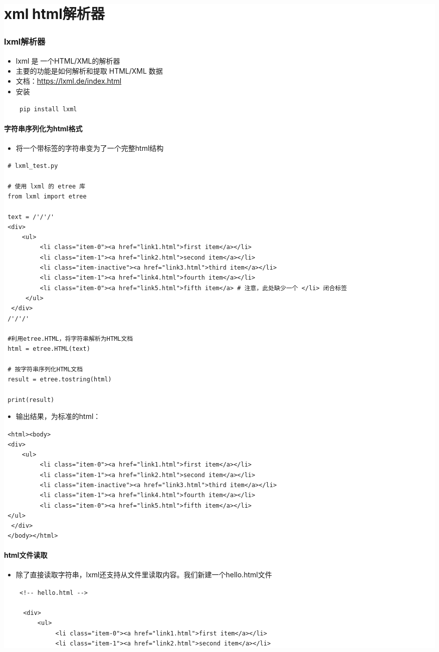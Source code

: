 # xml html解析器

### lxml解析器
* lxml 是 一个HTML/XML的解析器
* 主要的功能是如何解析和提取 HTML/XML 数据
* 文档：https://lxml.de/index.html
* 安装
  ```
   pip install lxml
  ```
#### 字符串序列化为html格式
* 将一个带标签的字符串变为了一个完整html结构
```
 # lxml_test.py

 # 使用 lxml 的 etree 库
 from lxml import etree

 text = /'/'/'
 <div>
     <ul>
          <li class="item-0"><a href="link1.html">first item</a></li>
          <li class="item-1"><a href="link2.html">second item</a></li>
          <li class="item-inactive"><a href="link3.html">third item</a></li>
          <li class="item-1"><a href="link4.html">fourth item</a></li>
          <li class="item-0"><a href="link5.html">fifth item</a> # 注意，此处缺少一个 </li> 闭合标签
      </ul>
  </div>
 /'/'/'

 #利用etree.HTML，将字符串解析为HTML文档
 html = etree.HTML(text)

 # 按字符串序列化HTML文档
 result = etree.tostring(html)

 print(result)
```
* 输出结果，为标准的html：
```
 <html><body>
 <div>
     <ul>
          <li class="item-0"><a href="link1.html">first item</a></li>
          <li class="item-1"><a href="link2.html">second item</a></li>
          <li class="item-inactive"><a href="link3.html">third item</a></li>
          <li class="item-1"><a href="link4.html">fourth item</a></li>
          <li class="item-0"><a href="link5.html">fifth item</a></li>
 </ul>
  </div>
 </body></html>
```
#### html文件读取
* 除了直接读取字符串，lxml还支持从文件里读取内容。我们新建一个hello.html文件
  ```
   <!-- hello.html -->

    <div>
        <ul>
             <li class="item-0"><a href="link1.html">first item</a></li>
             <li class="item-1"><a href="link2.html">second item</a></li>
  ```